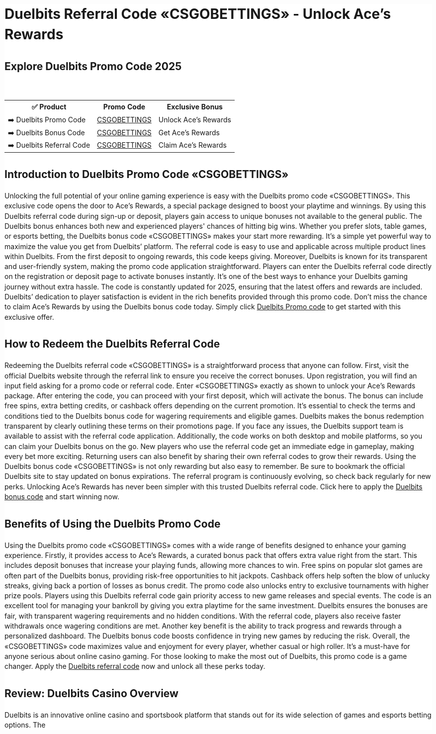 <h1>Duelbits Referral Code «CSGOBETTINGS» - Unlock Ace’s Rewards</h1> <h2>Explore Duelbits Promo Code 2025</h2> <table> <tr> <th>✅ Product</th> <th>Promo Code</th> <th>Exclusive Bonus</th> </tr> <tr> <td>➡️ Duelbits Promo Code</td> <td><a href="https://duelbits.com/?a=csgobettings">CSGOBETTINGS</a></td> <td>Unlock Ace’s Rewards</td> </tr> <tr> <td>➡️ Duelbits Bonus Code</td> <td><a href="https://duelbits.com/?a=csgobettings">CSGOBETTINGS</a></td> <td>Get Ace’s Rewards</td> </tr> <tr> <td>➡️ Duelbits Referral Code</td> <td><a href="https://duelbits.com/?a=csgobettings">CSGOBETTINGS</a></td>  <td>Claim Ace’s Rewards</td> </tr> </table> <h2>Introduction to Duelbits Promo Code «CSGOBETTINGS»</h2> Unlocking the full potential of your online gaming experience is easy with the Duelbits promo code «CSGOBETTINGS». This exclusive code opens the door to Ace’s Rewards, a special package designed to boost your playtime and winnings. By using this Duelbits referral code during sign-up or deposit, players gain access to unique bonuses not available to the general public. The Duelbits bonus enhances both new and experienced players' chances of hitting big wins. Whether you prefer slots, table games, or esports betting, the Duelbits bonus code «CSGOBETTINGS» makes your start more rewarding. It’s a simple yet powerful way to maximize the value you get from Duelbits’ platform. The referral code is easy to use and applicable across multiple product lines within Duelbits. From the first deposit to ongoing rewards, this code keeps giving. Moreover, Duelbits is known for its transparent and user-friendly system, making the promo code application straightforward. Players can enter the Duelbits referral code directly on the registration or deposit page to activate bonuses instantly. It’s one of the best ways to enhance your Duelbits gaming journey without extra hassle. The code is constantly updated for 2025, ensuring that the latest offers and rewards are included. Duelbits’ dedication to player satisfaction is evident in the rich benefits provided through this promo code. Don’t miss the chance to claim Ace’s Rewards by using the Duelbits bonus code today. Simply click <a href="https://duelbits.com/?a=csgobettings">Duelbits Promo code</a> to get started with this exclusive offer. <h2>How to Redeem the Duelbits Referral Code</h2> Redeeming the Duelbits referral code «CSGOBETTINGS» is a straightforward process that anyone can follow. First, visit the official Duelbits website through the referral link to ensure you receive the correct bonuses. Upon registration, you will find an input field asking for a promo code or referral code. Enter «CSGOBETTINGS» exactly as shown to unlock your Ace’s Rewards package. After entering the code, you can proceed with your first deposit, which will activate the bonus. The bonus can include free spins, extra betting credits, or cashback offers depending on the current promotion. It’s essential to check the terms and conditions tied to the Duelbits bonus code for wagering requirements and eligible games. Duelbits makes the bonus redemption transparent by clearly outlining these terms on their promotions page. If you face any issues, the Duelbits support team is available to assist with the referral code application. Additionally, the code works on both desktop and mobile platforms, so you can claim your Duelbits bonus on the go. New players who use the referral code get an immediate edge in gameplay, making every bet more exciting. Returning users can also benefit by sharing their own referral codes to grow their rewards. Using the Duelbits bonus code «CSGOBETTINGS» is not only rewarding but also easy to remember. Be sure to bookmark the official Duelbits site to stay updated on bonus expirations. The referral program is continuously evolving, so check back regularly for new perks. Unlocking Ace’s Rewards has never been simpler with this trusted Duelbits referral code. Click here to apply the <a href="https://duelbits.com/?a=csgobettings">Duelbits bonus code</a> and start winning now. <h2>Benefits of Using the Duelbits Promo Code</h2> Using the Duelbits promo code «CSGOBETTINGS» comes with a wide range of benefits designed to enhance your gaming experience. Firstly, it provides access to Ace’s Rewards, a curated bonus pack that offers extra value right from the start. This includes deposit bonuses that increase your playing funds, allowing more chances to win. Free spins on popular slot games are often part of the Duelbits bonus, providing risk-free opportunities to hit jackpots. Cashback offers help soften the blow of unlucky streaks, giving back a portion of losses as bonus credit. The promo code also unlocks entry to exclusive tournaments with higher prize pools. Players using this Duelbits referral code gain priority access to new game releases and special events. The code is an excellent tool for managing your bankroll by giving you extra playtime for the same investment. Duelbits ensures the bonuses are fair, with transparent wagering requirements and no hidden conditions. With the referral code, players also receive faster withdrawals once wagering conditions are met. Another key benefit is the ability to track progress and rewards through a personalized dashboard. The Duelbits bonus code boosts confidence in trying new games by reducing the risk. Overall, the «CSGOBETTINGS» code maximizes value and enjoyment for every player, whether casual or high roller. It’s a must-have for anyone serious about online casino gaming. For those looking to make the most out of Duelbits, this promo code is a game changer. Apply the <a href="https://duelbits.com/?a=csgobettings">Duelbits referral code</a> now and unlock all these perks today. <h2>Review: Duelbits Casino Overview</h2> Duelbits is an innovative online casino and sportsbook platform that stands out for its wide selection of games and esports betting options. The